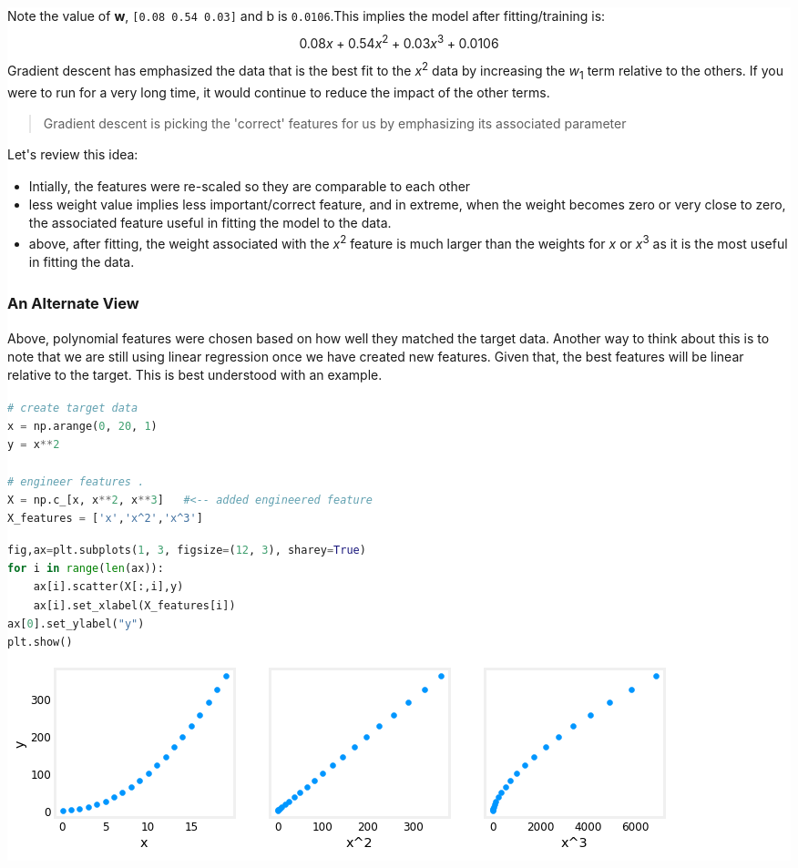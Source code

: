 
Note the value of $\mathbf{w}$, `[0.08 0.54 0.03]` and b is `0.0106`.This implies the model after fitting/training is:
$$ 0.08x + 0.54x^2 + 0.03x^3 + 0.0106 $$
Gradient descent has emphasized the data that is the best fit to the $x^2$ data by increasing the $w_1$ term relative to the others.  If you were to run for a very long time, it would continue to reduce the impact of the other terms. 
>Gradient descent is picking the 'correct' features for us by emphasizing its associated parameter

Let's review this idea:
- Intially, the features were re-scaled so they are comparable to each other
- less weight value implies less important/correct feature, and in extreme, when the weight becomes zero or very close to zero, the associated feature useful in fitting the model to the data.
- above, after fitting, the weight associated with the $x^2$ feature is much larger than the weights for $x$ or $x^3$ as it is the most useful in fitting the data. 

### An Alternate View
Above, polynomial features were chosen based on how well they matched the target data. Another way to think about this is to note that we are still using linear regression once we have created new features. Given that, the best features will be linear relative to the target. This is best understood with an example. 


```python
# create target data
x = np.arange(0, 20, 1)
y = x**2

# engineer features .
X = np.c_[x, x**2, x**3]   #<-- added engineered feature
X_features = ['x','x^2','x^3']
```


```python
fig,ax=plt.subplots(1, 3, figsize=(12, 3), sharey=True)
for i in range(len(ax)):
    ax[i].scatter(X[:,i],y)
    ax[i].set_xlabel(X_features[i])
ax[0].set_ylabel("y")
plt.show()
```


![png](output_17_0.png)
